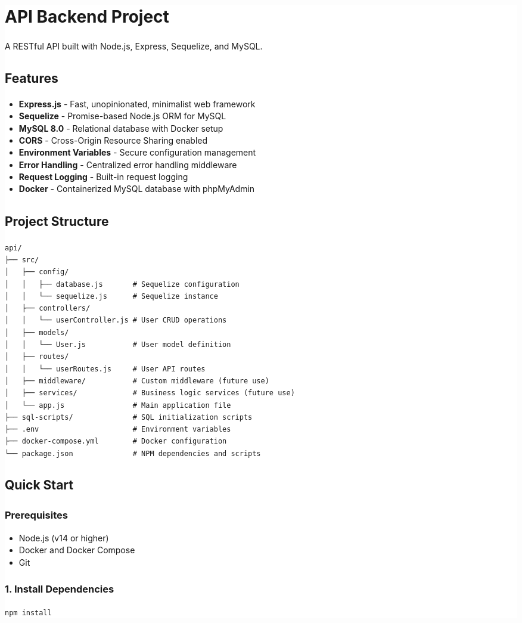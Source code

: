 # API Backend Project

A RESTful API built with Node.js, Express, Sequelize, and MySQL.

## Features

- **Express.js** - Fast, unopinionated, minimalist web framework
- **Sequelize** - Promise-based Node.js ORM for MySQL
- **MySQL 8.0** - Relational database with Docker setup
- **CORS** - Cross-Origin Resource Sharing enabled
- **Environment Variables** - Secure configuration management
- **Error Handling** - Centralized error handling middleware
- **Request Logging** - Built-in request logging
- **Docker** - Containerized MySQL database with phpMyAdmin

## Project Structure

```
api/
├── src/
│   ├── config/
│   │   ├── database.js       # Sequelize configuration
│   │   └── sequelize.js      # Sequelize instance
│   ├── controllers/
│   │   └── userController.js # User CRUD operations
│   ├── models/
│   │   └── User.js           # User model definition
│   ├── routes/
│   │   └── userRoutes.js     # User API routes
│   ├── middleware/           # Custom middleware (future use)
│   ├── services/             # Business logic services (future use)
│   └── app.js                # Main application file
├── sql-scripts/              # SQL initialization scripts
├── .env                      # Environment variables
├── docker-compose.yml        # Docker configuration
└── package.json              # NPM dependencies and scripts
```

## Quick Start

### Prerequisites

- Node.js (v14 or higher)
- Docker and Docker Compose
- Git

### 1. Install Dependencies

```bash
npm install
```
